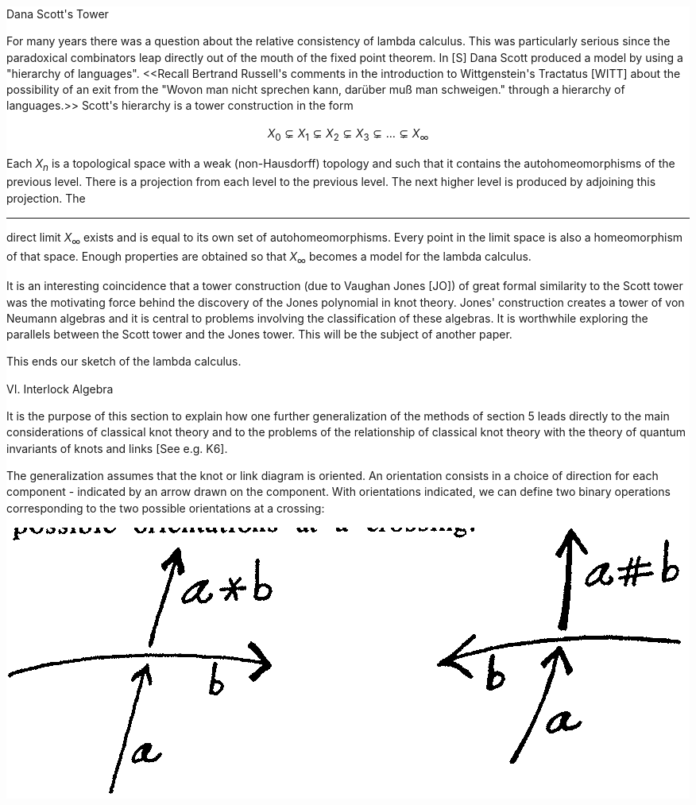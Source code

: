 Dana Scott's Tower

For many years there was a question about the relative consistency of lambda calculus. This was particularly serious since the paradoxical combinators leap directly out of the mouth of the fixed point theorem. In [S] Dana Scott produced a model by using a "hierarchy of languages". <<Recall Bertrand Russell's comments in the introduction to Wittgenstein's Tractatus [WITT] about the possibility of an exit from the "Wovon man nicht sprechen kann, darüber muß man schweigen." through a hierarchy of languages.>> Scott's hierarchy is a tower construction in the form

$$
X_0 \subsetneq X_1 \subsetneq X_2 \subsetneq X_3 \subsetneq \dots \subsetneq X_\infty
$$

Each $X_n$ is a topological space with a weak (non-Hausdorff) topology and such that it contains the autohomeomorphisms of the previous level. There is a projection from each level to the previous level. The next higher level is produced by adjoining this projection. The

---

direct limit $X_\infty$ exists and is equal to its own set of autohomeomorphisms. Every point in the limit space is also a homeomorphism of that space. Enough properties are obtained so that $X_\infty$ becomes a model for the lambda calculus.

It is an interesting coincidence that a tower construction (due to Vaughan Jones [JO]) of great formal similarity to the Scott tower was the motivating force behind the discovery of the Jones polynomial in knot theory. Jones' construction creates a tower of von Neumann algebras and it is central to problems involving the classification of these algebras. It is worthwhile exploring the parallels between the Scott tower and the Jones tower. This will be the subject of another paper.

This ends our sketch of the lambda calculus.

VI. Interlock Algebra

It is the purpose of this section to explain how one further generalization of the methods of section 5 leads directly to the main considerations of classical knot theory and to the problems of the relationship of classical knot theory with the theory of quantum invariants of knots and links [See e.g. K6].

The generalization assumes that the knot or link diagram is oriented. An orientation consists in a choice of direction for each component - indicated by an arrow drawn on the component. With orientations indicated, we can define two binary operations corresponding to the two possible orientations at a crossing:

![](imgs/image78.png)
